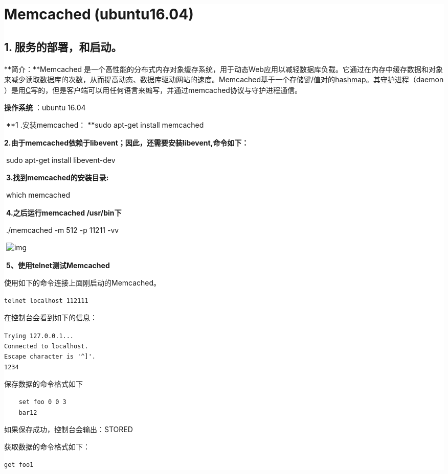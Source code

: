 # Memcached  (ubuntu16.04)

## 1. 服务的部署，和启动。

**简介：**Memcached 是一个高性能的分布式内存对象缓存系统，用于动态Web应用以减轻数据库负载。它通过在内存中缓存数据和对象来减少读取数据库的次数，从而提高动态、数据库驱动网站的速度。Memcached基于一个存储键/值对的[hashmap](http://baike.baidu.com/view/1487140.htm)。其[守护进程](http://baike.baidu.com/view/53123.htm)（daemon ）是用[C](http://baike.baidu.com/subview/10075/6770152.htm)写的，但是客户端可以用任何语言来编写，并通过memcached协议与守护进程通信。



**操作系统** ：ubuntu 16.04

​	**1 .安装memcached：  **sudo apt-get install memcached

​	**2.由于memcached依赖于libevent；因此，还需要安装libevent,命令如下：**

​			sudo apt-get install libevent-dev

​	**3.找到memcached的安装目录:** 

​			which  memcached 

​	**4.之后运行memcached   /usr/bin下**

​			./memcached -m 512 -p 11211 -vv

​		![img](http://7xknzt.com1.z0.glb.clouddn.com/memcache_4.JPG)

​	**5、使用telnet测试Memcached**

使用如下的命令连接上面刚启动的Memcached。

```
telnet localhost 112111
```

在控制台会看到如下的信息：

```
Trying 127.0.0.1...  
Connected to localhost.  
Escape character is '^]'. 
1234
```

保存数据的命令格式如下

```
    set foo 0 0 3
    bar12
```

如果保存成功，控制台会输出：STORED

获取数据的命令格式如下：

```
get foo1
```

